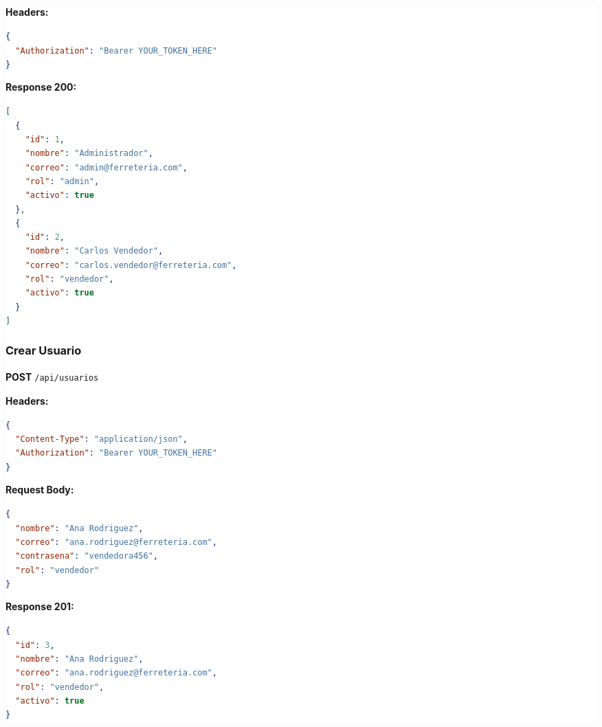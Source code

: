 **Headers:**
```json
{
  "Authorization": "Bearer YOUR_TOKEN_HERE"
}
```

**Response 200:**
```json
[
  {
    "id": 1,
    "nombre": "Administrador",
    "correo": "admin@ferreteria.com",
    "rol": "admin",
    "activo": true
  },
  {
    "id": 2,
    "nombre": "Carlos Vendedor",
    "correo": "carlos.vendedor@ferreteria.com",
    "rol": "vendedor",
    "activo": true
  }
]
```

### Crear Usuario
**POST** `/api/usuarios`

**Headers:**
```json
{
  "Content-Type": "application/json",
  "Authorization": "Bearer YOUR_TOKEN_HERE"
}
```

**Request Body:**
```json
{
  "nombre": "Ana Rodriguez",
  "correo": "ana.rodriguez@ferreteria.com",
  "contrasena": "vendedora456",
  "rol": "vendedor"
}
```

**Response 201:**
```json
{
  "id": 3,
  "nombre": "Ana Rodriguez",
  "correo": "ana.rodriguez@ferreteria.com",
  "rol": "vendedor",
  "activo": true
}
```
